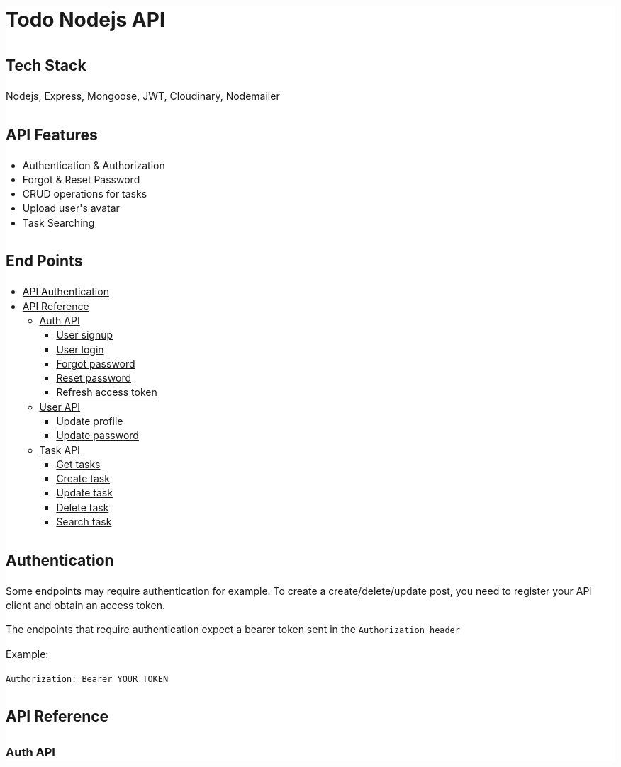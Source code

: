 
# Todo Nodejs API
## Tech Stack
Nodejs, Express, Mongoose, JWT, Cloudinary, Nodemailer




## API Features

- Authentication & Authorization
- Forgot & Reset Password
- CRUD operations for tasks
- Upload user's avatar
- Task Searching

## End Points

 - [API Authentication](#Authentication)
 - [API Reference](#api-Reference)
    - [Auth API](#Auth-API)
        - [User signup](#User-signup)
        - [User login](#User-login)
        - [Forgot password](#User-forgot-password)
        - [Reset password](#User-reset-password)
        - [Refresh access token](#Refresh-access-token)
    - [User API](#User-API)
        - [Update profile](#User-update-profile)
        - [Update password](#User-update-password)
    - [Task API](#Task-API)
        - [Get tasks](#Get-tasks)
        - [Create task](#Create-task)
        - [Update task](#Update-task)
        - [Delete task](#Delete-task)
        - [Search task](#Search-task)
## Authentication

Some endpoints may require authentication for example. To create a create/delete/update post, you need to register your API client and obtain an access token.

The endpoints that require authentication expect a bearer token sent in the `Authorization header`

Example:

`Authorization: Bearer YOUR TOKEN`


## API Reference

### Auth API
